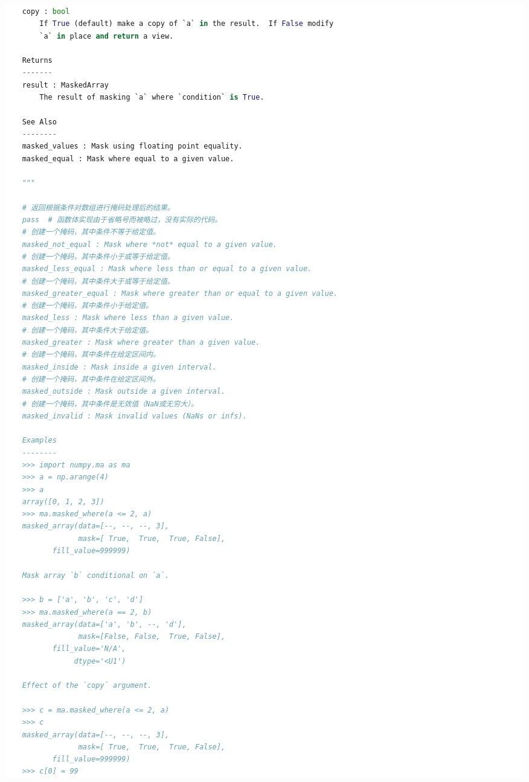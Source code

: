 ```py
    copy : bool
        If True (default) make a copy of `a` in the result.  If False modify
        `a` in place and return a view.

    Returns
    -------
    result : MaskedArray
        The result of masking `a` where `condition` is True.

    See Also
    --------
    masked_values : Mask using floating point equality.
    masked_equal : Mask where equal to a given value.

    """

    # 返回根据条件对数组进行掩码处理后的结果。
    pass  # 函数体实现由于省略号而被略过，没有实际的代码。
    # 创建一个掩码，其中条件不等于给定值。
    masked_not_equal : Mask where *not* equal to a given value.
    # 创建一个掩码，其中条件小于或等于给定值。
    masked_less_equal : Mask where less than or equal to a given value.
    # 创建一个掩码，其中条件大于或等于给定值。
    masked_greater_equal : Mask where greater than or equal to a given value.
    # 创建一个掩码，其中条件小于给定值。
    masked_less : Mask where less than a given value.
    # 创建一个掩码，其中条件大于给定值。
    masked_greater : Mask where greater than a given value.
    # 创建一个掩码，其中条件在给定区间内。
    masked_inside : Mask inside a given interval.
    # 创建一个掩码，其中条件在给定区间外。
    masked_outside : Mask outside a given interval.
    # 创建一个掩码，其中条件是无效值（NaN或无穷大）。
    masked_invalid : Mask invalid values (NaNs or infs).
    
    Examples
    --------
    >>> import numpy.ma as ma
    >>> a = np.arange(4)
    >>> a
    array([0, 1, 2, 3])
    >>> ma.masked_where(a <= 2, a)
    masked_array(data=[--, --, --, 3],
                 mask=[ True,  True,  True, False],
           fill_value=999999)
    
    Mask array `b` conditional on `a`.
    
    >>> b = ['a', 'b', 'c', 'd']
    >>> ma.masked_where(a == 2, b)
    masked_array(data=['a', 'b', --, 'd'],
                 mask=[False, False,  True, False],
           fill_value='N/A',
                dtype='<U1')
    
    Effect of the `copy` argument.
    
    >>> c = ma.masked_where(a <= 2, a)
    >>> c
    masked_array(data=[--, --, --, 3],
                 mask=[ True,  True,  True, False],
           fill_value=999999)
    >>> c[0] = 99
```